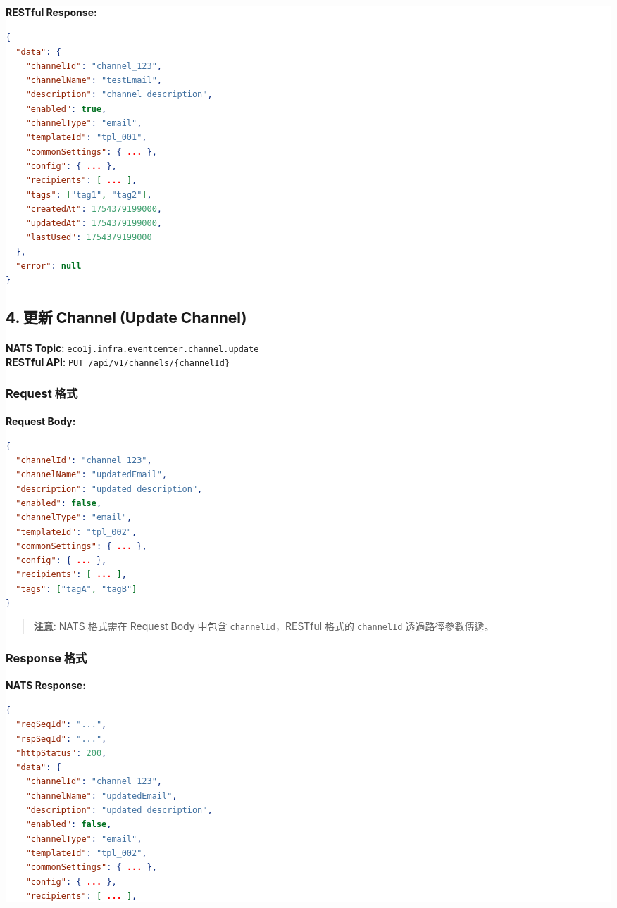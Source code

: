 
**RESTful Response:**
```json
{
  "data": {
    "channelId": "channel_123",
    "channelName": "testEmail",
    "description": "channel description",
    "enabled": true,
    "channelType": "email",
    "templateId": "tpl_001",
    "commonSettings": { ... },
    "config": { ... },
    "recipients": [ ... ],
    "tags": ["tag1", "tag2"],
    "createdAt": 1754379199000,
    "updatedAt": 1754379199000,
    "lastUsed": 1754379199000
  },
  "error": null
}
```

## 4. 更新 Channel (Update Channel)

**NATS Topic**: `eco1j.infra.eventcenter.channel.update`  
**RESTful API**: `PUT /api/v1/channels/{channelId}`

### Request 格式

**Request Body:**
```json
{
  "channelId": "channel_123",
  "channelName": "updatedEmail",
  "description": "updated description",
  "enabled": false,
  "channelType": "email",
  "templateId": "tpl_002",
  "commonSettings": { ... },
  "config": { ... },
  "recipients": [ ... ],
  "tags": ["tagA", "tagB"]
}
```

> **注意**: NATS 格式需在 Request Body 中包含 `channelId`，RESTful 格式的 `channelId` 透過路徑參數傳遞。

### Response 格式

**NATS Response:**
```json
{
  "reqSeqId": "...",
  "rspSeqId": "...",
  "httpStatus": 200,
  "data": {
    "channelId": "channel_123",
    "channelName": "updatedEmail",
    "description": "updated description",
    "enabled": false,
    "channelType": "email",
    "templateId": "tpl_002",
    "commonSettings": { ... },
    "config": { ... },
    "recipients": [ ... ],
```